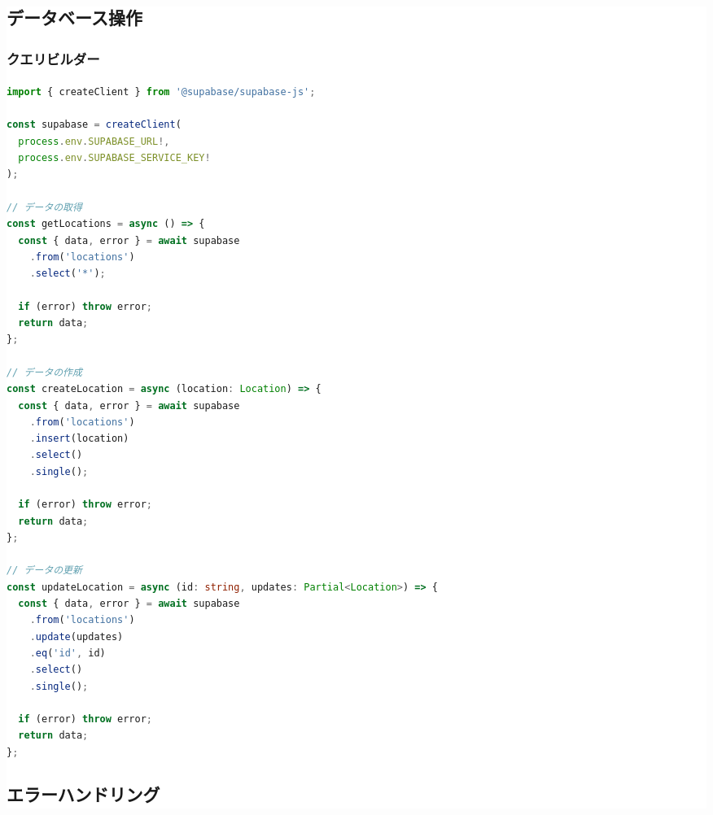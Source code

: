 
## データベース操作

### クエリビルダー

```typescript
import { createClient } from '@supabase/supabase-js';

const supabase = createClient(
  process.env.SUPABASE_URL!,
  process.env.SUPABASE_SERVICE_KEY!
);

// データの取得
const getLocations = async () => {
  const { data, error } = await supabase
    .from('locations')
    .select('*');
  
  if (error) throw error;
  return data;
};

// データの作成
const createLocation = async (location: Location) => {
  const { data, error } = await supabase
    .from('locations')
    .insert(location)
    .select()
    .single();
  
  if (error) throw error;
  return data;
};

// データの更新
const updateLocation = async (id: string, updates: Partial<Location>) => {
  const { data, error } = await supabase
    .from('locations')
    .update(updates)
    .eq('id', id)
    .select()
    .single();
  
  if (error) throw error;
  return data;
};
```

## エラーハンドリング
